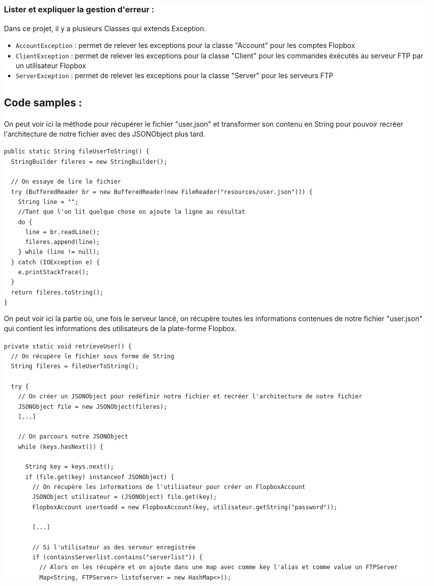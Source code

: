 ### Lister et expliquer la gestion d'erreur :

Dans ce projet, il y a plusieurs Classes qui extends Exception. <br>
* `AccountException` : permet de relever les exceptions pour la classe "Account" pour les comptes Flopbox <br>
* `ClientException` : permet de relever les exceptions pour la classe "Client" pour les commandes éxécutés au serveur FTP par un utilisateur Flopbox <br>
* `ServerException` : permet de relever les exceptions pour la classe "Server" pour les serveurs FTP <br>

## Code samples :

On peut voir ici la méthode pour récupérer le fichier "user.json" et transformer son contenu en String pour pouvoir recréer l'architecture de notre fichier avec des JSONObject plus tard.

```
public static String fileUserToString() {
  StringBuilder fileres = new StringBuilder();
  
  // On essaye de lire le fichier
  try (BufferedReader br = new BufferedReader(new FileReader("resources/user.json"))) {
    String line = "";
    //Tant que l'on lit quelque chose on ajoute la ligne au résultat
    do {
      line = br.readLine();
      fileres.append(line);
    } while (line != null);
  } catch (IOException e) {
    e.printStackTrace();
  }
  return fileres.toString();
}
```

On peut voir ici la partie où, une fois le serveur lancé, on récupère toutes les informations contenues de notre fichier "user.json" qui contient les informations des utilisateurs de la plate-forme Flopbox.

```
private static void retrieveUser() {
  // On récupère le fichier sous forme de String
  String fileres = fileUserToString();

  try {
    // On créer un JSONObject pour redéfinir notre fichier et recréer l'architecture de notre fichier
    JSONObject file = new JSONObject(fileres);
    [...]
    
    // On parcours notre JSONObject
    while (keys.hasNext()) {
    
      String key = keys.next();
      if (file.get(key) instanceof JSONObject) {
        // On récupère les informations de l'utilisateur pour créer un FlopboxAccount 
        JSONObject utilisateur = (JSONObject) file.get(key);
        FlopboxAccount usertoadd = new FlopboxAccount(key, utilisateur.getString("password"));
        
        [...]
        
        // Si l'utilisateur as des serveur enregistrée
        if (containsServerlist.contains("serverlist")) {
          // Alors on les récupère et on ajoute dans une map avec comme key l'alias et comme value un FTPServer
          Map<String, FTPServer> listofserver = new HashMap<>();
```
